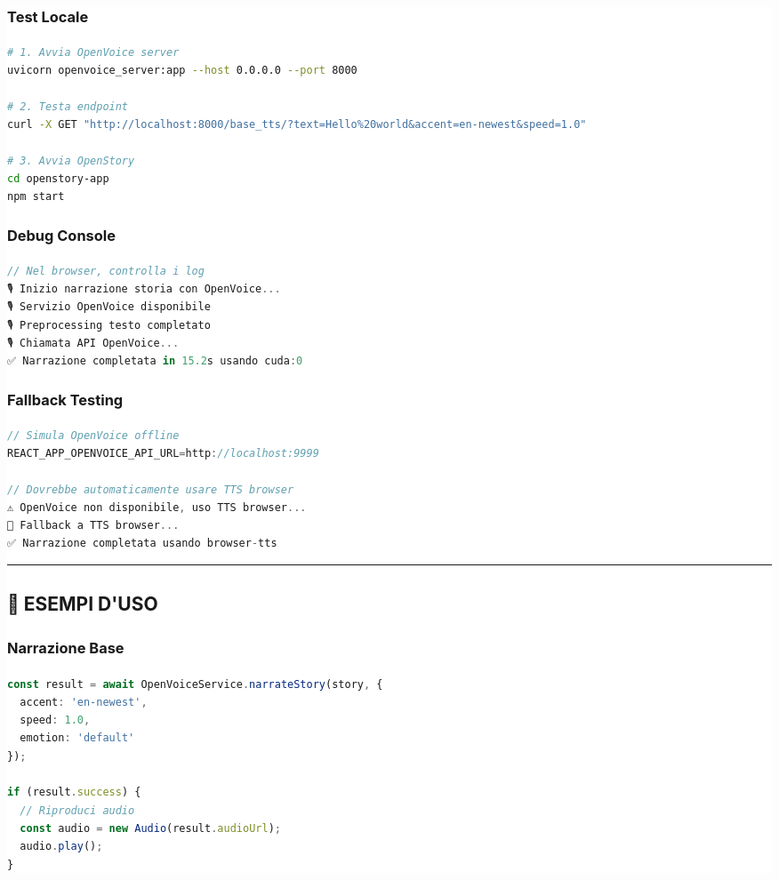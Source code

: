 ### **Test Locale**
```bash
# 1. Avvia OpenVoice server
uvicorn openvoice_server:app --host 0.0.0.0 --port 8000

# 2. Testa endpoint
curl -X GET "http://localhost:8000/base_tts/?text=Hello%20world&accent=en-newest&speed=1.0"

# 3. Avvia OpenStory
cd openstory-app
npm start
```

### **Debug Console**
```javascript
// Nel browser, controlla i log
🎙️ Inizio narrazione storia con OpenVoice...
🎙️ Servizio OpenVoice disponibile
🎙️ Preprocessing testo completato
🎙️ Chiamata API OpenVoice...
✅ Narrazione completata in 15.2s usando cuda:0
```

### **Fallback Testing**
```typescript
// Simula OpenVoice offline
REACT_APP_OPENVOICE_API_URL=http://localhost:9999

// Dovrebbe automaticamente usare TTS browser
⚠️ OpenVoice non disponibile, uso TTS browser...
🔄 Fallback a TTS browser...
✅ Narrazione completata usando browser-tts
```

---

## 🌟 ESEMPI D'USO

### **Narrazione Base**
```typescript
const result = await OpenVoiceService.narrateStory(story, {
  accent: 'en-newest',
  speed: 1.0,
  emotion: 'default'
});

if (result.success) {
  // Riproduci audio
  const audio = new Audio(result.audioUrl);
  audio.play();
}
```

